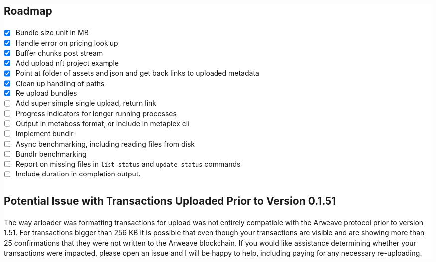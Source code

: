 ## Roadmap

- [x] Bundle size unit in MB
- [x] Handle error on pricing look up
- [x] Buffer chunks post stream
- [x] Add upload nft project example
- [x] Point at folder of assets and json and get back links to uploaded metadata
- [x] Clean up handling of paths
- [x] Re upload bundles
- [ ] Add super simple single upload, return link
- [ ] Progress indicators for longer running processes
- [ ] Output in metaboss format, or include in metaplex cli
- [ ] Implement bundlr
- [ ] Async benchmarking, including reading files from disk
- [ ] Bundlr benchmarking
- [ ] Report on missing files in `list-status` and `update-status` commands
- [ ] Include duration in completion output.

## Potential Issue with Transactions Uploaded Prior to Version 0.1.51
The way arloader was formatting transactions for upload was not entirely compatible with the Arweave protocol prior to version 1.51. For transactions bigger than 256 KB it is possible that even though your transactions are visible and are showing more than 25 confirmations that they were not written to the Arweave blockchain. If you would like assistance determining whether your transactions were impacted, please open an issue and I will be happy to help, including paying for any necessary re-uploading.

